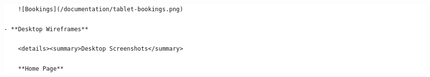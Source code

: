         ![Bookings](/documentation/tablet-bookings.png)

    - **Desktop Wireframes**

        <details><summary>Desktop Screenshots</summary>

        **Home Page**
